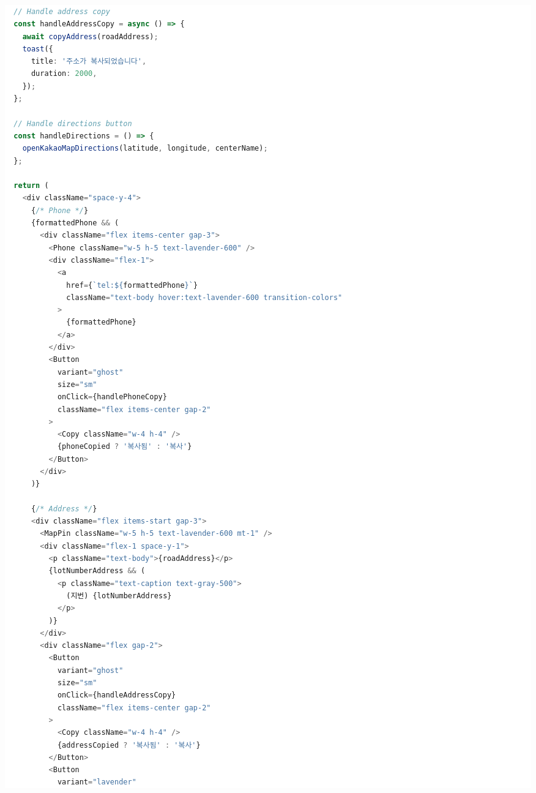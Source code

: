 ```typescript
  // Handle address copy
  const handleAddressCopy = async () => {
    await copyAddress(roadAddress);
    toast({
      title: '주소가 복사되었습니다',
      duration: 2000,
    });
  };

  // Handle directions button
  const handleDirections = () => {
    openKakaoMapDirections(latitude, longitude, centerName);
  };

  return (
    <div className="space-y-4">
      {/* Phone */}
      {formattedPhone && (
        <div className="flex items-center gap-3">
          <Phone className="w-5 h-5 text-lavender-600" />
          <div className="flex-1">
            <a
              href={`tel:${formattedPhone}`}
              className="text-body hover:text-lavender-600 transition-colors"
            >
              {formattedPhone}
            </a>
          </div>
          <Button
            variant="ghost"
            size="sm"
            onClick={handlePhoneCopy}
            className="flex items-center gap-2"
          >
            <Copy className="w-4 h-4" />
            {phoneCopied ? '복사됨' : '복사'}
          </Button>
        </div>
      )}

      {/* Address */}
      <div className="flex items-start gap-3">
        <MapPin className="w-5 h-5 text-lavender-600 mt-1" />
        <div className="flex-1 space-y-1">
          <p className="text-body">{roadAddress}</p>
          {lotNumberAddress && (
            <p className="text-caption text-gray-500">
              (지번) {lotNumberAddress}
            </p>
          )}
        </div>
        <div className="flex gap-2">
          <Button
            variant="ghost"
            size="sm"
            onClick={handleAddressCopy}
            className="flex items-center gap-2"
          >
            <Copy className="w-4 h-4" />
            {addressCopied ? '복사됨' : '복사'}
          </Button>
          <Button
            variant="lavender"
```